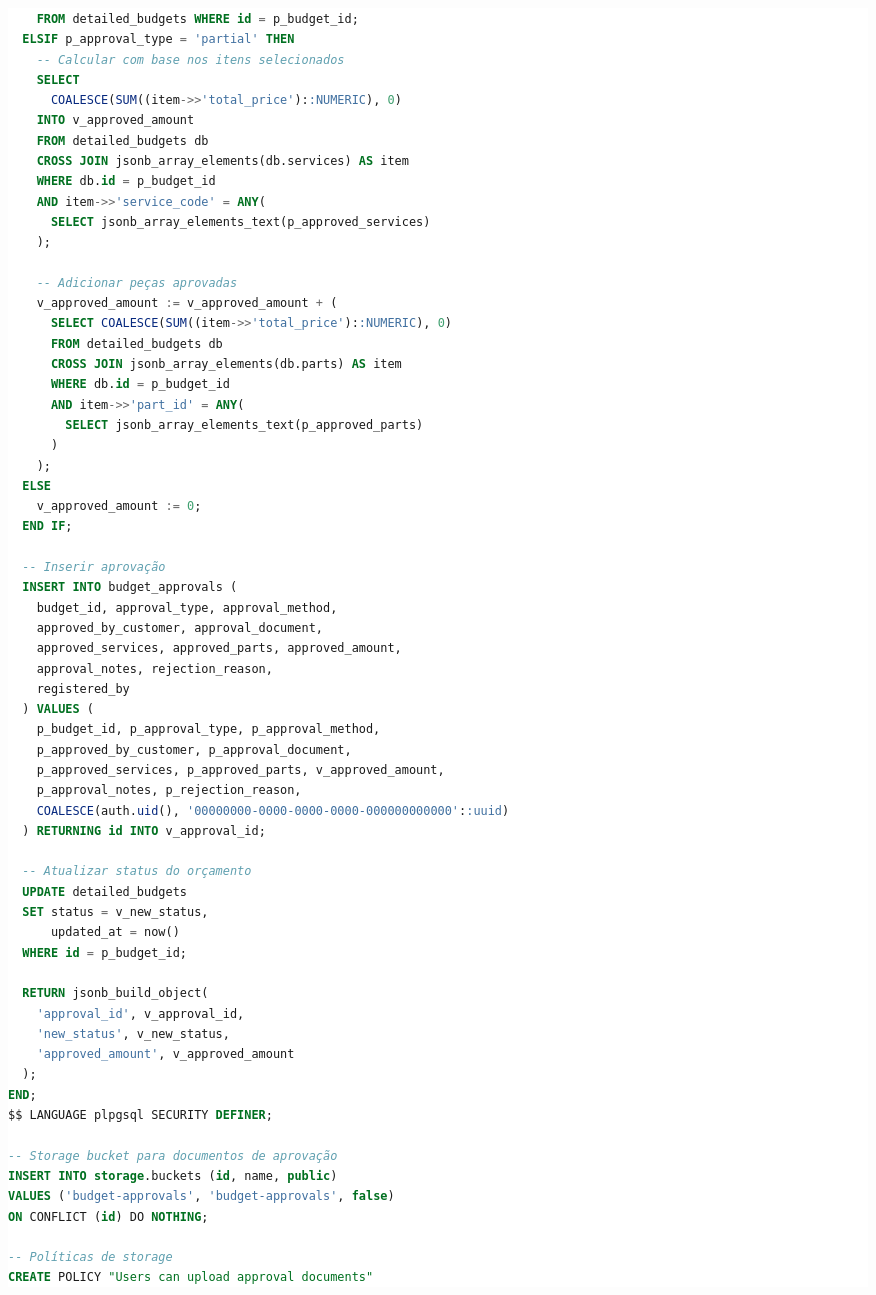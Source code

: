 ```sql
    FROM detailed_budgets WHERE id = p_budget_id;
  ELSIF p_approval_type = 'partial' THEN
    -- Calcular com base nos itens selecionados
    SELECT 
      COALESCE(SUM((item->>'total_price')::NUMERIC), 0)
    INTO v_approved_amount
    FROM detailed_budgets db
    CROSS JOIN jsonb_array_elements(db.services) AS item
    WHERE db.id = p_budget_id
    AND item->>'service_code' = ANY(
      SELECT jsonb_array_elements_text(p_approved_services)
    );
    
    -- Adicionar peças aprovadas
    v_approved_amount := v_approved_amount + (
      SELECT COALESCE(SUM((item->>'total_price')::NUMERIC), 0)
      FROM detailed_budgets db
      CROSS JOIN jsonb_array_elements(db.parts) AS item
      WHERE db.id = p_budget_id
      AND item->>'part_id' = ANY(
        SELECT jsonb_array_elements_text(p_approved_parts)
      )
    );
  ELSE
    v_approved_amount := 0;
  END IF;
  
  -- Inserir aprovação
  INSERT INTO budget_approvals (
    budget_id, approval_type, approval_method,
    approved_by_customer, approval_document,
    approved_services, approved_parts, approved_amount,
    approval_notes, rejection_reason,
    registered_by
  ) VALUES (
    p_budget_id, p_approval_type, p_approval_method,
    p_approved_by_customer, p_approval_document,
    p_approved_services, p_approved_parts, v_approved_amount,
    p_approval_notes, p_rejection_reason,
    COALESCE(auth.uid(), '00000000-0000-0000-0000-000000000000'::uuid)
  ) RETURNING id INTO v_approval_id;
  
  -- Atualizar status do orçamento
  UPDATE detailed_budgets
  SET status = v_new_status,
      updated_at = now()
  WHERE id = p_budget_id;
  
  RETURN jsonb_build_object(
    'approval_id', v_approval_id,
    'new_status', v_new_status,
    'approved_amount', v_approved_amount
  );
END;
$$ LANGUAGE plpgsql SECURITY DEFINER;

-- Storage bucket para documentos de aprovação
INSERT INTO storage.buckets (id, name, public)
VALUES ('budget-approvals', 'budget-approvals', false)
ON CONFLICT (id) DO NOTHING;

-- Políticas de storage
CREATE POLICY "Users can upload approval documents"
```